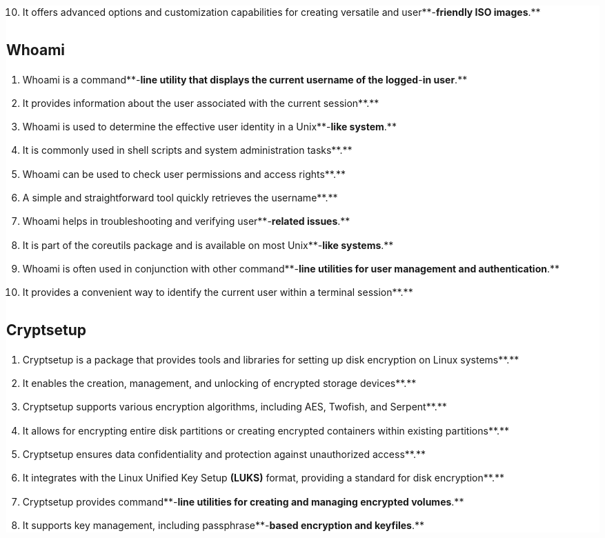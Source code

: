 10) It offers advanced options and customization capabilities for
    creating versatile and user**-**friendly ISO images**.**

## Whoami

1)  Whoami is a command**-**line utility that displays the current
    username of the logged**-**in user**.**

2)  It provides information about the user associated with the current
    session**.**

3)  Whoami is used to determine the effective user identity in a
    Unix**-**like system**.**

4)  It is commonly used in shell scripts and system administration
    tasks**.**

5)  Whoami can be used to check user permissions and access rights**.**

6)  A simple and straightforward tool quickly retrieves the
    username**.**

7)  Whoami helps in troubleshooting and verifying user**-**related
    issues**.**

8)  It is part of the coreutils package and is available on most
    Unix**-**like systems**.**

9)  Whoami is often used in conjunction with other command**-**line
    utilities for user management and authentication**.**

10) It provides a convenient way to identify the current user within a
    terminal session**.**

## Cryptsetup

1)  Cryptsetup is a package that provides tools and libraries for
    setting up disk encryption on Linux systems**.**

2)  It enables the creation, management, and unlocking of encrypted
    storage devices**.**

3)  Cryptsetup supports various encryption algorithms, including AES,
    Twofish, and Serpent**.**

4)  It allows for encrypting entire disk partitions or creating
    encrypted containers within existing partitions**.**

5)  Cryptsetup ensures data confidentiality and protection against
    unauthorized access**.**

6)  It integrates with the Linux Unified Key Setup **(**LUKS**)**
    format, providing a standard for disk encryption**.**

7)  Cryptsetup provides command**-**line utilities for creating and
    managing encrypted volumes**.**

8)  It supports key management, including passphrase**-**based
    encryption and keyfiles**.**
